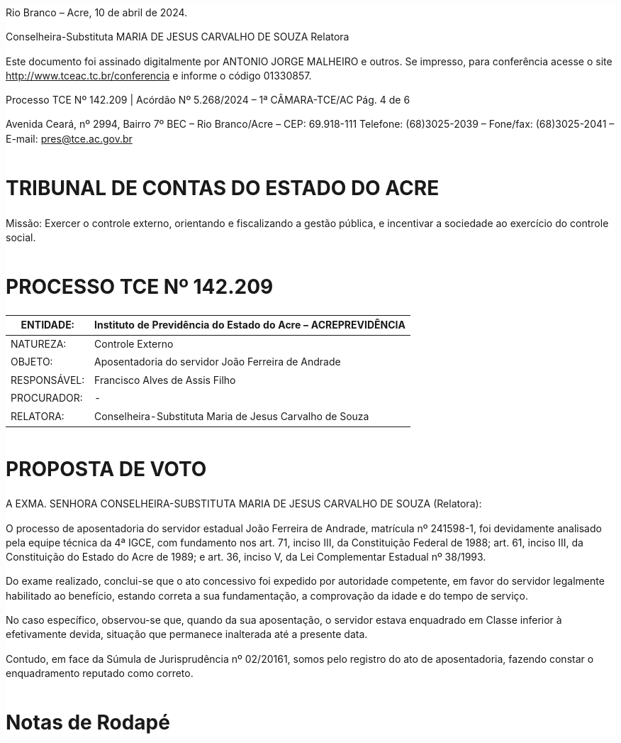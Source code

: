 Rio Branco – Acre, 10 de abril de 2024.

Conselheira-Substituta MARIA DE JESUS CARVALHO DE SOUZA
Relatora

Este documento foi assinado digitalmente por ANTONIO JORGE MALHEIRO e outros. Se impresso, para conferência acesse o site http://www.tceac.tc.br/conferencia e informe o código 01330857.

Processo TCE Nº 142.209 | Acórdão Nº 5.268/2024 – 1ª CÂMARA-TCE/AC Pág. 4 de 6

Avenida Ceará, nº 2994, Bairro 7º BEC – Rio Branco/Acre – CEP: 69.918-111
Telefone: (68)3025-2039 – Fone/fax: (68)3025-2041 – E-mail: pres@tce.ac.gov.br

# TRIBUNAL DE CONTAS DO ESTADO DO ACRE

Missão: Exercer o controle externo, orientando e fiscalizando a gestão pública, e incentivar a sociedade ao exercício do controle social.

# PROCESSO TCE Nº 142.209

|ENTIDADE:|Instituto de Previdência do Estado do Acre – ACREPREVIDÊNCIA|
|---|---|
|NATUREZA:|Controle Externo|
|OBJETO:|Aposentadoria do servidor João Ferreira de Andrade|
|RESPONSÁVEL:|Francisco Alves de Assis Filho|
|PROCURADOR:|-|
|RELATORA:|Conselheira-Substituta Maria de Jesus Carvalho de Souza|

# PROPOSTA DE VOTO

A EXMA. SENHORA CONSELHEIRA-SUBSTITUTA MARIA DE JESUS CARVALHO DE SOUZA (Relatora):

O processo de aposentadoria do servidor estadual João Ferreira de Andrade, matrícula nº 241598-1, foi devidamente analisado pela equipe técnica da 4ª IGCE, com fundamento nos art. 71, inciso III, da Constituição Federal de 1988; art. 61, inciso III, da Constituição do Estado do Acre de 1989; e art. 36, inciso V, da Lei Complementar Estadual nº 38/1993.

Do exame realizado, conclui-se que o ato concessivo foi expedido por autoridade competente, em favor do servidor legalmente habilitado ao benefício, estando correta a sua fundamentação, a comprovação da idade e do tempo de serviço.

No caso específico, observou-se que, quando da sua aposentação, o servidor estava enquadrado em Classe inferior à efetivamente devida, situação que permanece inalterada até a presente data.

Contudo, em face da Súmula de Jurisprudência nº 02/20161, somos pelo registro do ato de aposentadoria, fazendo constar o enquadramento reputado como correto.

# Notas de Rodapé
